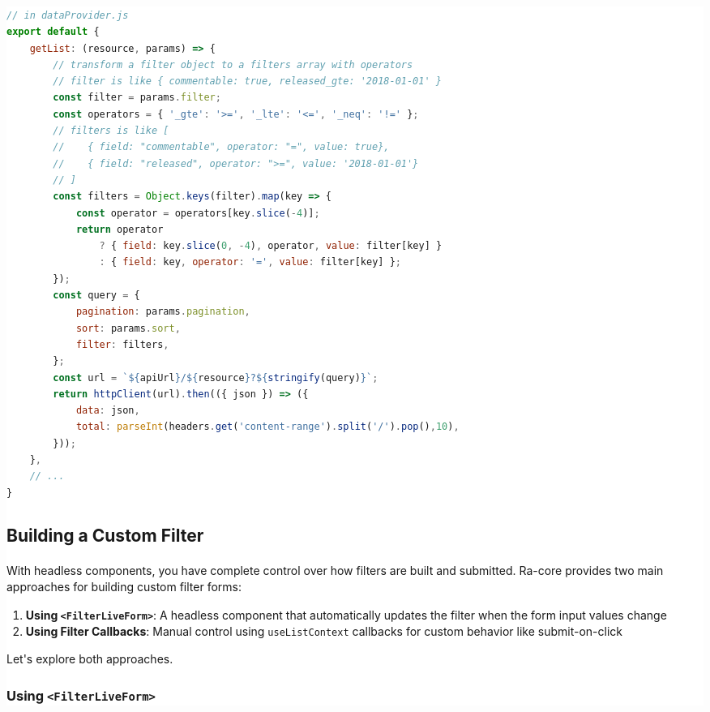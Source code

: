 ```jsx
// in dataProvider.js
export default {
    getList: (resource, params) => {
        // transform a filter object to a filters array with operators
        // filter is like { commentable: true, released_gte: '2018-01-01' }
        const filter = params.filter;
        const operators = { '_gte': '>=', '_lte': '<=', '_neq': '!=' };
        // filters is like [
        //    { field: "commentable", operator: "=", value: true},
        //    { field: "released", operator: ">=", value: '2018-01-01'}
        // ]
        const filters = Object.keys(filter).map(key => {
            const operator = operators[key.slice(-4)];
            return operator
                ? { field: key.slice(0, -4), operator, value: filter[key] }
                : { field: key, operator: '=', value: filter[key] };
        });
        const query = {
            pagination: params.pagination,
            sort: params.sort,
            filter: filters,
        };
        const url = `${apiUrl}/${resource}?${stringify(query)}`;
        return httpClient(url).then(({ json }) => ({
            data: json,
            total: parseInt(headers.get('content-range').split('/').pop(),10),
        }));
    },
    // ...
}
```

## Building a Custom Filter

<video controls autoplay playsinline muted loop>
  <source src="../img/filter_with_submit.webm" type="video/webm"/>
  <source src="../img/filter_with_submit.mp4" type="video/mp4"/>
  Your browser does not support the video tag.
</video>

With headless components, you have complete control over how filters are built and submitted. Ra-core provides two main approaches for building custom filter forms:

1. **Using `<FilterLiveForm>`**: A headless component that automatically updates the filter when the form input values change
2. **Using Filter Callbacks**: Manual control using `useListContext` callbacks for custom behavior like submit-on-click

Let's explore both approaches.

### Using `<FilterLiveForm>`
